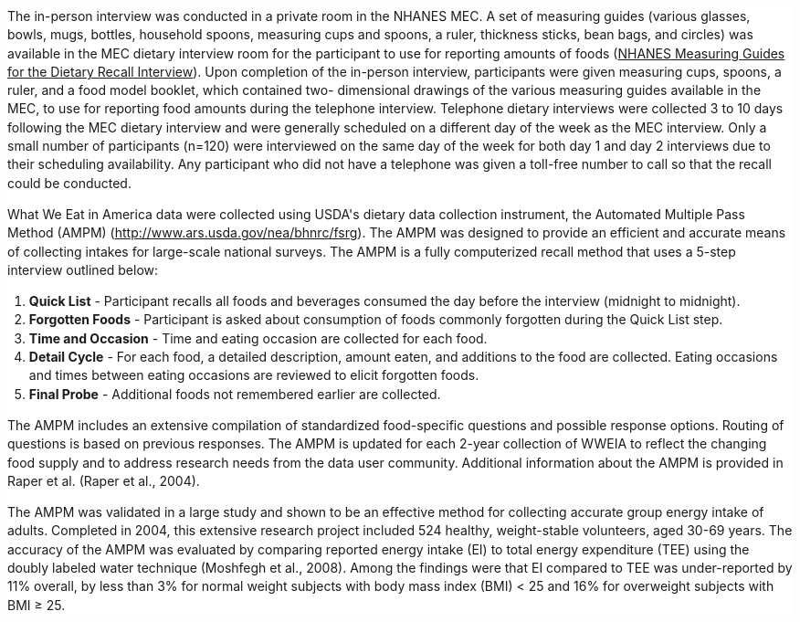 The in-person interview was conducted in a private room in the NHANES MEC. A
set of measuring guides (various glasses, bowls, mugs, bottles, household
spoons, measuring cups and spoons, a ruler, thickness sticks, bean bags, and
circles) was available in the MEC dietary interview room for the participant
to use for reporting amounts of foods ([NHANES Measuring Guides for the
Dietary Recall
Interview](https://www.cdc.gov/nchs/nhanes/measuring_guides_dri/measuringguides.htm)).
Upon completion of the in-person interview, participants were given measuring
cups, spoons, a ruler, and a food model booklet, which contained two-
dimensional drawings of the various measuring guides available in the MEC, to
use for reporting food amounts during the telephone interview. Telephone
dietary interviews were collected 3 to 10 days following the MEC dietary
interview and were generally scheduled on a different day of the week as the
MEC interview. Only a small number of participants (n=120) were interviewed on
the same day of the week for both day 1 and day 2 interviews due to their
scheduling availability. Any participant who did not have a telephone was
given a toll-free number to call so that the recall could be conducted.

What We Eat in America data were collected using USDA's dietary data
collection instrument, the Automated Multiple Pass Method (AMPM)
(<http://www.ars.usda.gov/nea/bhnrc/fsrg>). The AMPM was designed to provide
an efficient and accurate means of collecting intakes for large-scale national
surveys. The AMPM is a fully computerized recall method that uses a 5-step
interview outlined below:

  1. **Quick List** \- Participant recalls all foods and beverages consumed the day before the interview (midnight to midnight). 
  2. **Forgotten Foods** \- Participant is asked about consumption of foods commonly forgotten during the Quick List step. 
  3. **Time and Occasion** \- Time and eating occasion are collected for each food. 
  4. **Detail Cycle** \- For each food, a detailed description, amount eaten, and additions to the food are collected. Eating occasions and times between eating occasions are reviewed to elicit forgotten foods. 
  5. **Final Probe** \- Additional foods not remembered earlier are collected. 



The AMPM includes an extensive compilation of standardized food-specific
questions and possible response options. Routing of questions is based on
previous responses. The AMPM is updated for each 2-year collection of WWEIA to
reflect the changing food supply and to address research needs from the data
user community. Additional information about the AMPM is provided in Raper et
al. (Raper et al., 2004).

The AMPM was validated in a large study and shown to be an effective method
for collecting accurate group energy intake of adults. Completed in 2004, this
extensive research project included 524 healthy, weight-stable volunteers,
aged 30-69 years. The accuracy of the AMPM was evaluated by comparing reported
energy intake (EI) to total energy expenditure (TEE) using the doubly labeled
water technique (Moshfegh et al., 2008). Among the findings were that EI
compared to TEE was under-reported by 11% overall, by less than 3% for normal
weight subjects with body mass index (BMI) < 25 and 16% for overweight
subjects with BMI ≥ 25\.
